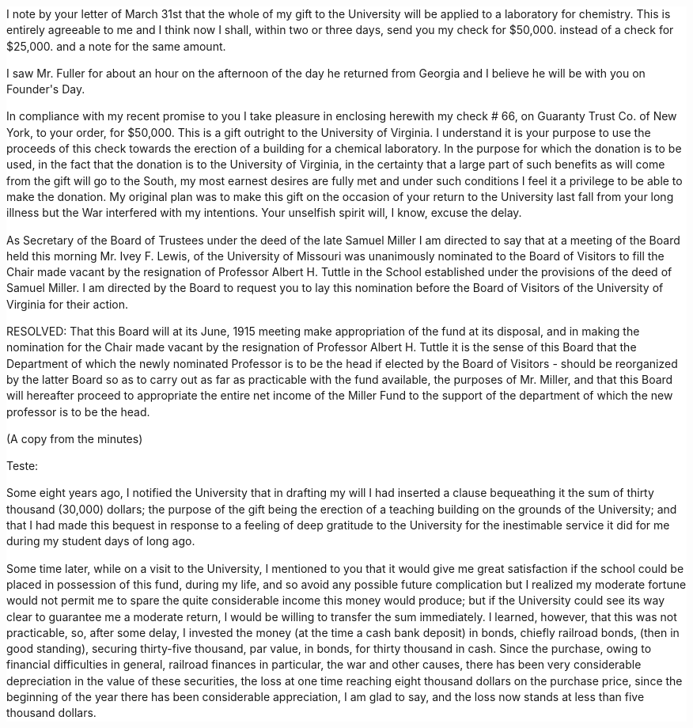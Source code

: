 I note by your letter of March 31st that the whole of my gift to the University will be applied to a laboratory for chemistry. This is entirely agreeable to me and I think now I shall, within two or three days, send you my check for $50,000. instead of a check for $25,000. and a note for the same amount.

I saw Mr. Fuller for about an hour on the afternoon of the day he returned from Georgia and I believe he will be with you on Founder's Day.

In compliance with my recent promise to you I take pleasure in enclosing herewith my check # 66, on Guaranty Trust Co. of New York, to your order, for $50,000. This is a gift outright to the University of Virginia. I understand it is your purpose to use the proceeds of this check towards the erection of a building for a chemical laboratory. In the purpose for which the donation is to be used, in the fact that the donation is to the University of Virginia, in the certainty that a large part of such benefits as will come from the gift will go to the South, my most earnest desires are fully met and under such conditions I feel it a privilege to be able to make the donation. My original plan was to make this gift on the occasion of your return to the University last fall from your long illness but the War interfered with my intentions. Your unselfish spirit will, I know, excuse the delay.

As Secretary of the Board of Trustees under the deed of the late Samuel Miller I am directed to say that at a meeting of the Board held this morning Mr. Ivey F. Lewis, of the University of Missouri was unanimously nominated to the Board of Visitors to fill the Chair made vacant by the resignation of Professor Albert H. Tuttle in the School established under the provisions of the deed of Samuel Miller. I am directed by the Board to request you to lay this nomination before the Board of Visitors of the University of Virginia for their action.

RESOLVED: That this Board will at its June, 1915 meeting make appropriation of the fund at its disposal, and in making the nomination for the Chair made vacant by the resignation of Professor Albert H. Tuttle it is the sense of this Board that the Department of which the newly nominated Professor is to be the head if elected by the Board of Visitors - should be reorganized by the latter Board so as to carry out as far as practicable with the fund available, the purposes of Mr. Miller, and that this Board will hereafter proceed to appropriate the entire net income of the Miller Fund to the support of the department of which the new professor is to be the head.

(A copy from the minutes)

Teste:

Some eight years ago, I notified the University that in drafting my will I had inserted a clause bequeathing it the sum of thirty thousand (30,000) dollars; the purpose of the gift being the erection of a teaching building on the grounds of the University; and that I had made this bequest in response to a feeling of deep gratitude to the University for the inestimable service it did for me during my student days of long ago.

Some time later, while on a visit to the University, I mentioned to you that it would give me great satisfaction if the school could be placed in possession of this fund, during my life, and so avoid any possible future complication but I realized my moderate fortune would not permit me to spare the quite considerable income this money would produce; but if the University could see its way clear to guarantee me a moderate return, I would be willing to transfer the sum immediately. I learned, however, that this was not practicable, so, after some delay, I invested the money (at the time a cash bank deposit) in bonds, chiefly railroad bonds, (then in good standing), securing thirty-five thousand, par value, in bonds, for thirty thousand in cash. Since the purchase, owing to financial difficulties in general, railroad finances in particular, the war and other causes, there has been very considerable depreciation in the value of these securities, the loss at one time reaching eight thousand dollars on the purchase price, since the beginning of the year there has been considerable appreciation, I am glad to say, and the loss now stands at less than five thousand dollars.
